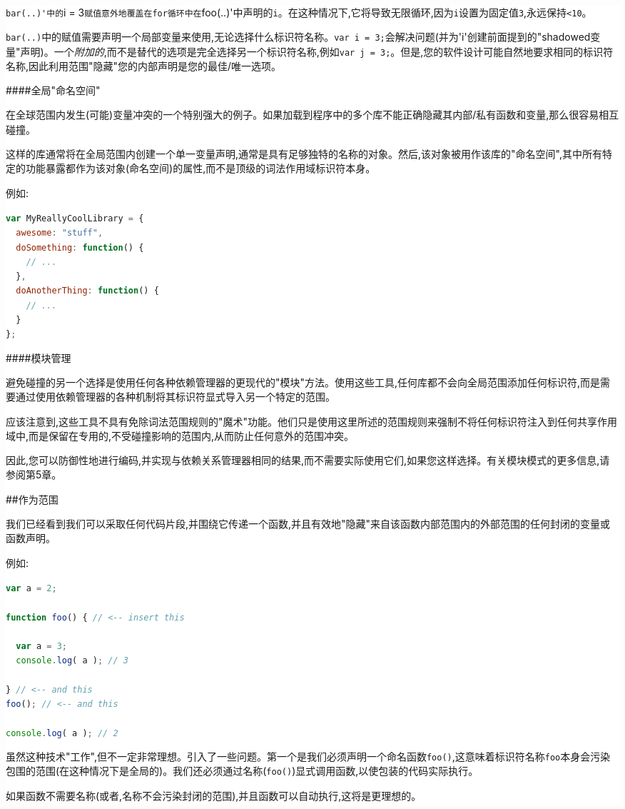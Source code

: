 `bar(..)'中的`i = 3`赋值意外地覆盖在for循环中在`foo(..)'中声明的`i`。在这种情况下,它将导致无限循环,因为`i`设置为固定值`3`,永远保持`<10`。

`bar(..)`中的赋值需要声明一个局部变量来使用,无论选择什么标识符名称。`var i = 3;`会解决问题(并为'i'创建前面提到的"shadowed变量"声明)。一个*附加的*,而不是替代的选项是完全选择另一个标识符名称,例如`var j = 3;`。但是,您的软件设计可能自然地要求相同的标识符名称,因此利用范围"隐藏"您的内部声明是您的最佳/唯一选项。

####全局"命名空间"

在全球范围内发生(可能)变量冲突的一个特别强大的例子。如果加载到程序中的多个库不能正确隐藏其内部/私有函数和变量,那么很容易相互碰撞。

这样的库通常将在全局范围内创建一个单一变量声明,通常是具有足够独特的名称的对象。然后,该对象被用作该库的"命名空间",其中所有特定的功能暴露都作为该对象(命名空间)的属性,而不是顶级的词法作用域标识符本身。

例如:

```js
var MyReallyCoolLibrary = {
  awesome: "stuff",
  doSomething: function() {
    // ...
  },
  doAnotherThing: function() {
    // ...
  }
};
```

####模块管理

避免碰撞的另一个选择是使用任何各种依赖管理器的更现代的"模块"方法。使用这些工具,任何库都不会向全局范围添加任何标识符,而是需要通过使用依赖管理器的各种机制将其标识符显式导入另一个特定的范围。

应该注意到,这些工具不具有免除词法范围规则的"魔术"功能。他们只是使用这里所述的范围规则来强制不将任何标识符注入到任何共享作用域中,而是保留在专用的,不受碰撞影响的范围内,从而防止任何意外的范围冲突。

因此,您可以防御性地进行编码,并实现与依赖关系管理器相同的结果,而不需要实际使用它们,如果您这样选择。有关模块模式的更多信息,请参阅第5章。

##作为范围

我们已经看到我们可以采取任何代码片段,并围绕它传递一个函数,并且有效地"隐藏"来自该函数内部范围内的外部范围的任何封闭的变量或函数声明。

例如:

```js
var a = 2;

function foo() { // <-- insert this

  var a = 3;
  console.log( a ); // 3

} // <-- and this
foo(); // <-- and this

console.log( a ); // 2
```

虽然这种技术"工作",但不一定非常理想。引入了一些问题。第一个是我们必须声明一个命名函数`foo()`,这意味着标识符名称`foo`本身会污染包围的范围(在这种情况下是全局的)。我们还必须通过名称(`foo()`)显式调用函数,以使包装的代码实际执行。

如果函数不需要名称(或者,名称不会污染封闭的范围),并且函数可以自动执行,这将是更理想的。
